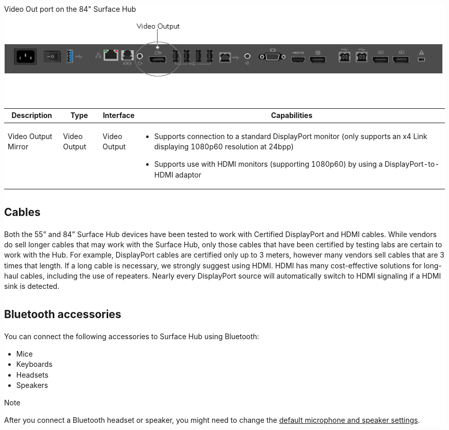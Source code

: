 Video Out port on the 84" Surface Hub

![Illustration of video output port](images/video-out-84.png)

<table>
<thead>
<tr class="header">
<th>Description</th>
<th>Type</th>
<th>Interface</th>
<th>Capabilities</th>
</tr>
</thead>
<tbody>
<tr class="odd">
<td><p>Video Output Mirror</p></td>
<td><p>Video Output</p></td>
<td><p>Video Output</p></td>
<td><ul>
<li><p>Supports connection to a standard DisplayPort monitor (only supports an x4 Link displaying 1080p60 resolution at 24bpp)</p></li>
<li><p>Supports use with HDMI monitors (supporting 1080p60) by using a DisplayPort-to-HDMI adaptor</p></li>
</ul></td>
</tr>
</tbody>
</table>

## Cables

Both the 55” and 84” Surface Hub devices have been tested to work with Certified DisplayPort and HDMI cables.  While vendors do sell longer cables that may work with the Surface Hub, only those cables that have been certified by testing labs are certain to work with the Hub. For example, DisplayPort cables are certified only up to 3 meters, however many vendors sell cables that are 3 times that length. If a long cable is necessary, we strongly suggest using HDMI.  HDMI has many cost-effective solutions for long-haul cables, including the use of repeaters. Nearly every DisplayPort source will automatically switch to HDMI signaling if a HDMI sink is detected.


## Bluetooth accessories

You can connect the following accessories to Surface Hub using Bluetooth:

- Mice
- Keyboards
- Headsets
- Speakers

>[!NOTE]
>After you connect a Bluetooth headset or speaker, you might need to change the [default microphone and speaker settings](local-management-surface-hub-settings.md).
